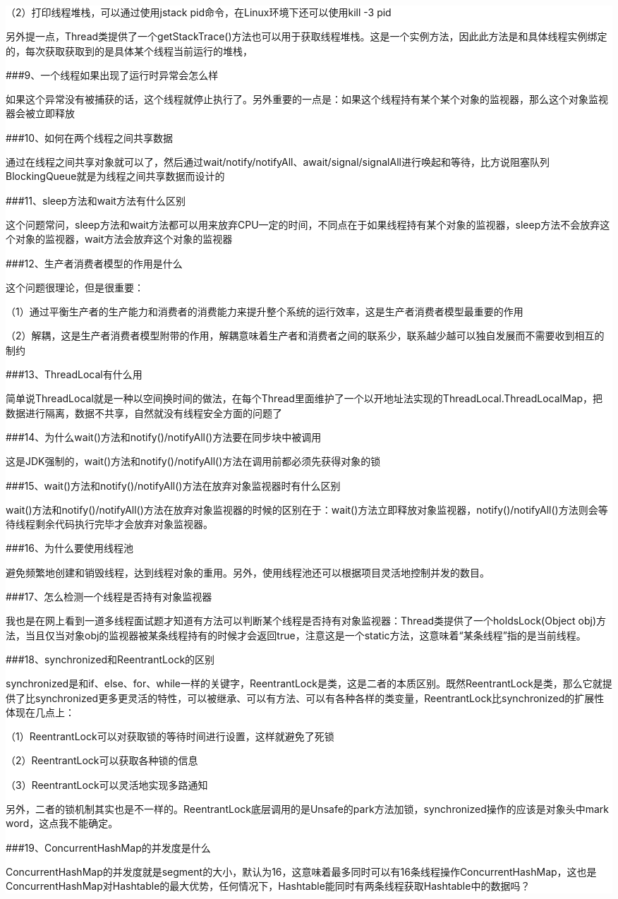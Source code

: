 （2）打印线程堆栈，可以通过使用jstack pid命令，在Linux环境下还可以使用kill -3 pid

另外提一点，Thread类提供了一个getStackTrace()方法也可以用于获取线程堆栈。这是一个实例方法，因此此方法是和具体线程实例绑定的，每次获取获取到的是具体某个线程当前运行的堆栈，

###9、一个线程如果出现了运行时异常会怎么样

如果这个异常没有被捕获的话，这个线程就停止执行了。另外重要的一点是：如果这个线程持有某个某个对象的监视器，那么这个对象监视器会被立即释放

###10、如何在两个线程之间共享数据

通过在线程之间共享对象就可以了，然后通过wait/notify/notifyAll、await/signal/signalAll进行唤起和等待，比方说阻塞队列BlockingQueue就是为线程之间共享数据而设计的

###11、sleep方法和wait方法有什么区别

这个问题常问，sleep方法和wait方法都可以用来放弃CPU一定的时间，不同点在于如果线程持有某个对象的监视器，sleep方法不会放弃这个对象的监视器，wait方法会放弃这个对象的监视器

###12、生产者消费者模型的作用是什么

这个问题很理论，但是很重要：

（1）通过平衡生产者的生产能力和消费者的消费能力来提升整个系统的运行效率，这是生产者消费者模型最重要的作用

（2）解耦，这是生产者消费者模型附带的作用，解耦意味着生产者和消费者之间的联系少，联系越少越可以独自发展而不需要收到相互的制约

###13、ThreadLocal有什么用

简单说ThreadLocal就是一种以空间换时间的做法，在每个Thread里面维护了一个以开地址法实现的ThreadLocal.ThreadLocalMap，把数据进行隔离，数据不共享，自然就没有线程安全方面的问题了

###14、为什么wait()方法和notify()/notifyAll()方法要在同步块中被调用

这是JDK强制的，wait()方法和notify()/notifyAll()方法在调用前都必须先获得对象的锁

###15、wait()方法和notify()/notifyAll()方法在放弃对象监视器时有什么区别

wait()方法和notify()/notifyAll()方法在放弃对象监视器的时候的区别在于：wait()方法立即释放对象监视器，notify()/notifyAll()方法则会等待线程剩余代码执行完毕才会放弃对象监视器。

###16、为什么要使用线程池

避免频繁地创建和销毁线程，达到线程对象的重用。另外，使用线程池还可以根据项目灵活地控制并发的数目。

###17、怎么检测一个线程是否持有对象监视器

我也是在网上看到一道多线程面试题才知道有方法可以判断某个线程是否持有对象监视器：Thread类提供了一个holdsLock(Object obj)方法，当且仅当对象obj的监视器被某条线程持有的时候才会返回true，注意这是一个static方法，这意味着“某条线程”指的是当前线程。

###18、synchronized和ReentrantLock的区别

synchronized是和if、else、for、while一样的关键字，ReentrantLock是类，这是二者的本质区别。既然ReentrantLock是类，那么它就提供了比synchronized更多更灵活的特性，可以被继承、可以有方法、可以有各种各样的类变量，ReentrantLock比synchronized的扩展性体现在几点上：

（1）ReentrantLock可以对获取锁的等待时间进行设置，这样就避免了死锁

（2）ReentrantLock可以获取各种锁的信息

（3）ReentrantLock可以灵活地实现多路通知

另外，二者的锁机制其实也是不一样的。ReentrantLock底层调用的是Unsafe的park方法加锁，synchronized操作的应该是对象头中mark word，这点我不能确定。

###19、ConcurrentHashMap的并发度是什么

ConcurrentHashMap的并发度就是segment的大小，默认为16，这意味着最多同时可以有16条线程操作ConcurrentHashMap，这也是ConcurrentHashMap对Hashtable的最大优势，任何情况下，Hashtable能同时有两条线程获取Hashtable中的数据吗？
